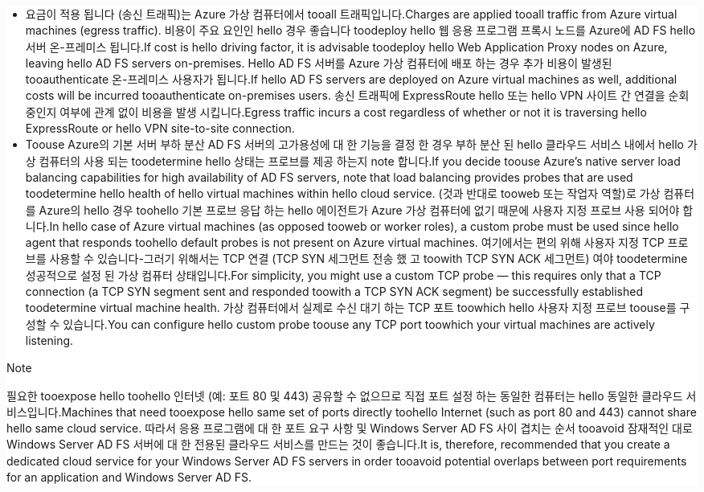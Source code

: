 * <span data-ttu-id="fe649-341">요금이 적용 됩니다 (송신 트래픽)는 Azure 가상 컴퓨터에서 tooall 트래픽입니다.</span><span class="sxs-lookup"><span data-stu-id="fe649-341">Charges are applied tooall traffic from Azure virtual machines (egress traffic).</span></span> <span data-ttu-id="fe649-342">비용이 주요 요인인 hello 경우 좋습니다 toodeploy hello 웹 응용 프로그램 프록시 노드를 Azure에 AD FS hello 서버 온-프레미스 됩니다.</span><span class="sxs-lookup"><span data-stu-id="fe649-342">If cost is hello driving factor, it is advisable toodeploy hello Web Application Proxy nodes on Azure, leaving hello AD FS servers on-premises.</span></span> <span data-ttu-id="fe649-343">Hello AD FS 서버를 Azure 가상 컴퓨터에 배포 하는 경우 추가 비용이 발생된 tooauthenticate 온-프레미스 사용자가 됩니다.</span><span class="sxs-lookup"><span data-stu-id="fe649-343">If hello AD FS servers are deployed on Azure virtual machines as well, additional costs will be incurred tooauthenticate on-premises users.</span></span> <span data-ttu-id="fe649-344">송신 트래픽에 ExpressRoute hello 또는 hello VPN 사이트 간 연결을 순회 중인지 여부에 관계 없이 비용을 발생 시킵니다.</span><span class="sxs-lookup"><span data-stu-id="fe649-344">Egress traffic incurs a cost regardless of whether or not it is traversing hello ExpressRoute or hello VPN site-to-site connection.</span></span>
* <span data-ttu-id="fe649-345">Toouse Azure의 기본 서버 부하 분산 AD FS 서버의 고가용성에 대 한 기능을 결정 한 경우 부하 분산 된 hello 클라우드 서비스 내에서 hello 가상 컴퓨터의 사용 되는 toodetermine hello 상태는 프로브를 제공 하는지 note 합니다.</span><span class="sxs-lookup"><span data-stu-id="fe649-345">If you decide toouse Azure’s native server load balancing capabilities for high availability of AD FS servers, note that load balancing provides probes that are used toodetermine hello health of hello virtual machines within hello cloud service.</span></span> <span data-ttu-id="fe649-346">(것과 반대로 tooweb 또는 작업자 역할)로 가상 컴퓨터를 Azure의 hello 경우 toohello 기본 프로브 응답 하는 hello 에이전트가 Azure 가상 컴퓨터에 없기 때문에 사용자 지정 프로브 사용 되어야 합니다.</span><span class="sxs-lookup"><span data-stu-id="fe649-346">In hello case of Azure virtual machines (as opposed tooweb or worker roles), a custom probe must be used since hello agent that responds toohello default probes is not present on Azure virtual machines.</span></span> <span data-ttu-id="fe649-347">여기에서는 편의 위해 사용자 지정 TCP 프로브를 사용할 수 있습니다-그러기 위해서는 TCP 연결 (TCP SYN 세그먼트 전송 했 고 toowith TCP SYN ACK 세그먼트) 여야 toodetermine 성공적으로 설정 된 가상 컴퓨터 상태입니다.</span><span class="sxs-lookup"><span data-stu-id="fe649-347">For simplicity, you might use a custom TCP probe — this requires only that a TCP connection (a TCP SYN segment sent and responded toowith a TCP SYN ACK segment) be successfully established toodetermine virtual machine health.</span></span> <span data-ttu-id="fe649-348">가상 컴퓨터에서 실제로 수신 대기 하는 TCP 포트 toowhich hello 사용자 지정 프로브 toouse를 구성할 수 있습니다.</span><span class="sxs-lookup"><span data-stu-id="fe649-348">You can configure hello custom probe toouse any TCP port toowhich your virtual machines are actively listening.</span></span>

> [!NOTE]
> <span data-ttu-id="fe649-349">필요한 tooexpose hello toohello 인터넷 (예: 포트 80 및 443) 공유할 수 없으므로 직접 포트 설정 하는 동일한 컴퓨터는 hello 동일한 클라우드 서비스입니다.</span><span class="sxs-lookup"><span data-stu-id="fe649-349">Machines that need tooexpose hello same set of ports directly toohello Internet (such as port 80 and 443) cannot share hello same cloud service.</span></span> <span data-ttu-id="fe649-350">따라서 응용 프로그램에 대 한 포트 요구 사항 및 Windows Server AD FS 사이 겹치는 순서 tooavoid 잠재적인 대로 Windows Server AD FS 서버에 대 한 전용된 클라우드 서비스를 만드는 것이 좋습니다.</span><span class="sxs-lookup"><span data-stu-id="fe649-350">It is, therefore, recommended that you create a dedicated cloud service for your Windows Server AD FS servers in order tooavoid potential overlaps between port requirements for an application and Windows Server AD FS.</span></span>
> 
> 

